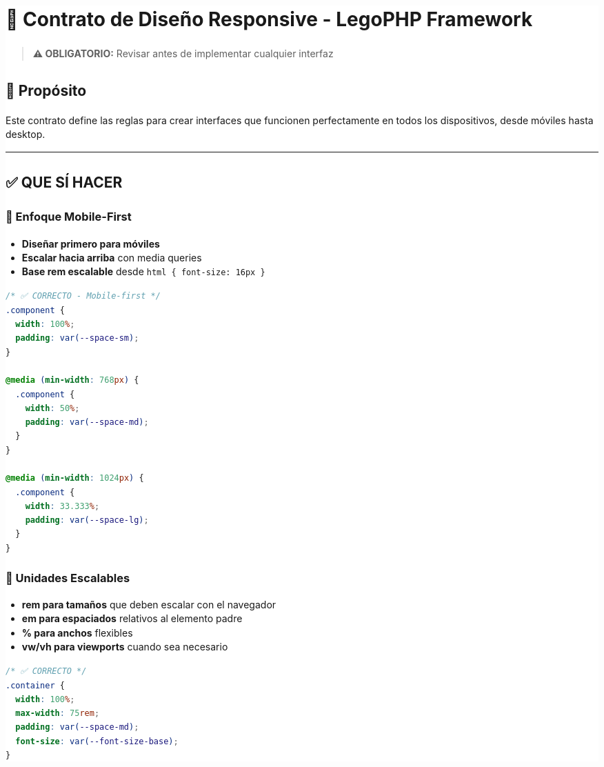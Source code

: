 # 📱 Contrato de Diseño Responsive - LegoPHP Framework

> **⚠️ OBLIGATORIO:** Revisar antes de implementar cualquier interfaz

## 🎯 Propósito
Este contrato define las reglas para crear interfaces que funcionen perfectamente en todos los dispositivos, desde móviles hasta desktop.

---

## ✅ QUE SÍ HACER

### 📱 Enfoque Mobile-First
- **Diseñar primero para móviles**
- **Escalar hacia arriba** con media queries
- **Base rem escalable** desde `html { font-size: 16px }`

```css
/* ✅ CORRECTO - Mobile-first */
.component {
  width: 100%;
  padding: var(--space-sm);
}

@media (min-width: 768px) {
  .component {
    width: 50%;
    padding: var(--space-md);
  }
}

@media (min-width: 1024px) {
  .component {
    width: 33.333%;
    padding: var(--space-lg);
  }
}
```

### 📏 Unidades Escalables
- **rem para tamaños** que deben escalar con el navegador
- **em para espaciados** relativos al elemento padre
- **% para anchos** flexibles
- **vw/vh para viewports** cuando sea necesario

```css
/* ✅ CORRECTO */
.container {
  width: 100%;
  max-width: 75rem;
  padding: var(--space-md);
  font-size: var(--font-size-base);
}
```

